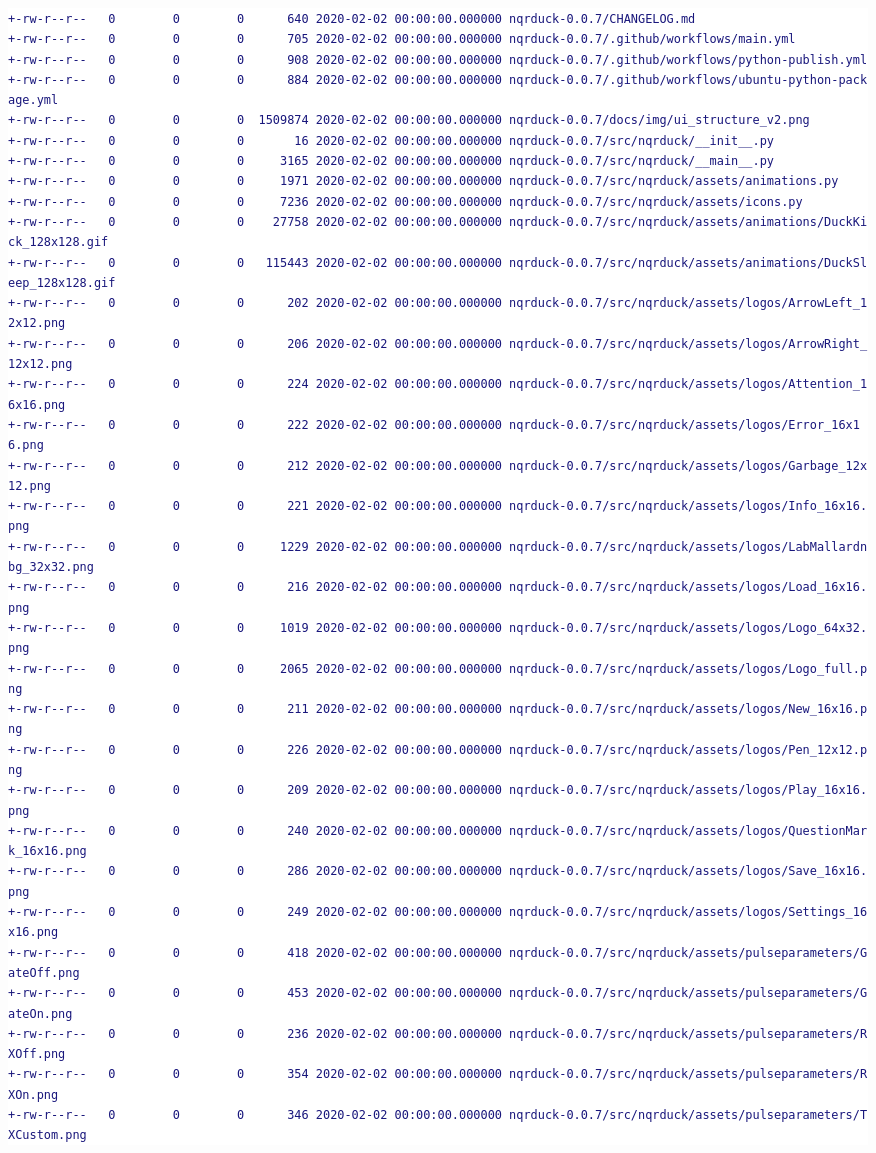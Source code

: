 ```diff
+-rw-r--r--   0        0        0      640 2020-02-02 00:00:00.000000 nqrduck-0.0.7/CHANGELOG.md
+-rw-r--r--   0        0        0      705 2020-02-02 00:00:00.000000 nqrduck-0.0.7/.github/workflows/main.yml
+-rw-r--r--   0        0        0      908 2020-02-02 00:00:00.000000 nqrduck-0.0.7/.github/workflows/python-publish.yml
+-rw-r--r--   0        0        0      884 2020-02-02 00:00:00.000000 nqrduck-0.0.7/.github/workflows/ubuntu-python-package.yml
+-rw-r--r--   0        0        0  1509874 2020-02-02 00:00:00.000000 nqrduck-0.0.7/docs/img/ui_structure_v2.png
+-rw-r--r--   0        0        0       16 2020-02-02 00:00:00.000000 nqrduck-0.0.7/src/nqrduck/__init__.py
+-rw-r--r--   0        0        0     3165 2020-02-02 00:00:00.000000 nqrduck-0.0.7/src/nqrduck/__main__.py
+-rw-r--r--   0        0        0     1971 2020-02-02 00:00:00.000000 nqrduck-0.0.7/src/nqrduck/assets/animations.py
+-rw-r--r--   0        0        0     7236 2020-02-02 00:00:00.000000 nqrduck-0.0.7/src/nqrduck/assets/icons.py
+-rw-r--r--   0        0        0    27758 2020-02-02 00:00:00.000000 nqrduck-0.0.7/src/nqrduck/assets/animations/DuckKick_128x128.gif
+-rw-r--r--   0        0        0   115443 2020-02-02 00:00:00.000000 nqrduck-0.0.7/src/nqrduck/assets/animations/DuckSleep_128x128.gif
+-rw-r--r--   0        0        0      202 2020-02-02 00:00:00.000000 nqrduck-0.0.7/src/nqrduck/assets/logos/ArrowLeft_12x12.png
+-rw-r--r--   0        0        0      206 2020-02-02 00:00:00.000000 nqrduck-0.0.7/src/nqrduck/assets/logos/ArrowRight_12x12.png
+-rw-r--r--   0        0        0      224 2020-02-02 00:00:00.000000 nqrduck-0.0.7/src/nqrduck/assets/logos/Attention_16x16.png
+-rw-r--r--   0        0        0      222 2020-02-02 00:00:00.000000 nqrduck-0.0.7/src/nqrduck/assets/logos/Error_16x16.png
+-rw-r--r--   0        0        0      212 2020-02-02 00:00:00.000000 nqrduck-0.0.7/src/nqrduck/assets/logos/Garbage_12x12.png
+-rw-r--r--   0        0        0      221 2020-02-02 00:00:00.000000 nqrduck-0.0.7/src/nqrduck/assets/logos/Info_16x16.png
+-rw-r--r--   0        0        0     1229 2020-02-02 00:00:00.000000 nqrduck-0.0.7/src/nqrduck/assets/logos/LabMallardnbg_32x32.png
+-rw-r--r--   0        0        0      216 2020-02-02 00:00:00.000000 nqrduck-0.0.7/src/nqrduck/assets/logos/Load_16x16.png
+-rw-r--r--   0        0        0     1019 2020-02-02 00:00:00.000000 nqrduck-0.0.7/src/nqrduck/assets/logos/Logo_64x32.png
+-rw-r--r--   0        0        0     2065 2020-02-02 00:00:00.000000 nqrduck-0.0.7/src/nqrduck/assets/logos/Logo_full.png
+-rw-r--r--   0        0        0      211 2020-02-02 00:00:00.000000 nqrduck-0.0.7/src/nqrduck/assets/logos/New_16x16.png
+-rw-r--r--   0        0        0      226 2020-02-02 00:00:00.000000 nqrduck-0.0.7/src/nqrduck/assets/logos/Pen_12x12.png
+-rw-r--r--   0        0        0      209 2020-02-02 00:00:00.000000 nqrduck-0.0.7/src/nqrduck/assets/logos/Play_16x16.png
+-rw-r--r--   0        0        0      240 2020-02-02 00:00:00.000000 nqrduck-0.0.7/src/nqrduck/assets/logos/QuestionMark_16x16.png
+-rw-r--r--   0        0        0      286 2020-02-02 00:00:00.000000 nqrduck-0.0.7/src/nqrduck/assets/logos/Save_16x16.png
+-rw-r--r--   0        0        0      249 2020-02-02 00:00:00.000000 nqrduck-0.0.7/src/nqrduck/assets/logos/Settings_16x16.png
+-rw-r--r--   0        0        0      418 2020-02-02 00:00:00.000000 nqrduck-0.0.7/src/nqrduck/assets/pulseparameters/GateOff.png
+-rw-r--r--   0        0        0      453 2020-02-02 00:00:00.000000 nqrduck-0.0.7/src/nqrduck/assets/pulseparameters/GateOn.png
+-rw-r--r--   0        0        0      236 2020-02-02 00:00:00.000000 nqrduck-0.0.7/src/nqrduck/assets/pulseparameters/RXOff.png
+-rw-r--r--   0        0        0      354 2020-02-02 00:00:00.000000 nqrduck-0.0.7/src/nqrduck/assets/pulseparameters/RXOn.png
+-rw-r--r--   0        0        0      346 2020-02-02 00:00:00.000000 nqrduck-0.0.7/src/nqrduck/assets/pulseparameters/TXCustom.png
```